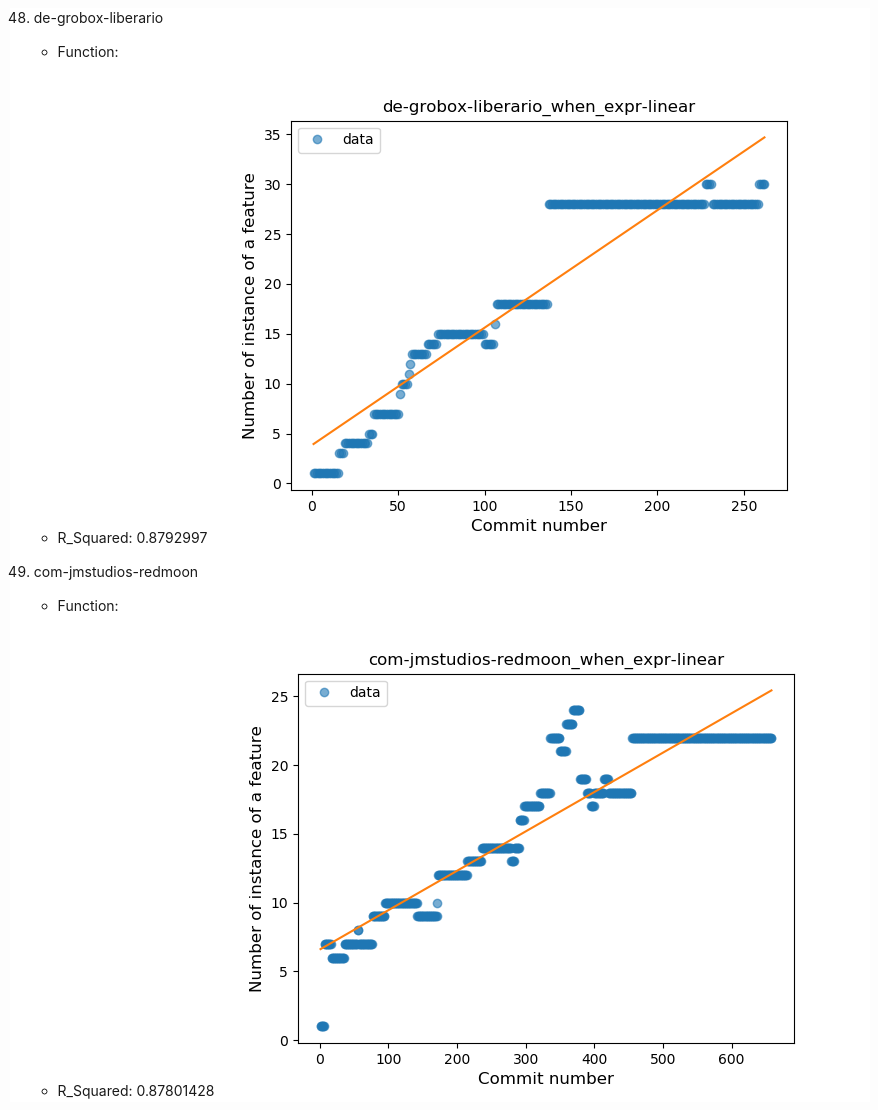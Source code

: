 48. de-grobox-liberario

	*  Function: ![equation](http://latex.codecogs.com/svg.latex?0.117812x%20&plus;%203.828288)
	* R_Squared: 0.8792997
 ![de-grobox-liberariowhen_expr](../plots/de-grobox-liberario_when_expr_T1.png)

49. com-jmstudios-redmoon

	*  Function: ![equation](http://latex.codecogs.com/svg.latex?0.028628x%20&plus;%206.591539)
	* R_Squared: 0.87801428
 ![com-jmstudios-redmoonwhen_expr](../plots/com-jmstudios-redmoon_when_expr_T1.png)
